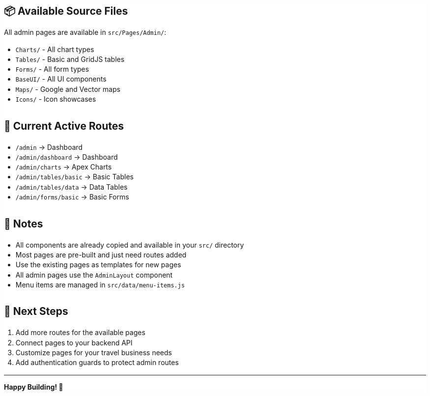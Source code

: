 ## 📦 Available Source Files

All admin pages are available in `src/Pages/Admin/`:
- `Charts/` - All chart types
- `Tables/` - Basic and GridJS tables
- `Forms/` - All form types
- `BaseUI/` - All UI components
- `Maps/` - Google and Vector maps
- `Icons/` - Icon showcases

## 🚀 Current Active Routes

- `/admin` → Dashboard
- `/admin/dashboard` → Dashboard
- `/admin/charts` → Apex Charts
- `/admin/tables/basic` → Basic Tables
- `/admin/tables/data` → Data Tables
- `/admin/forms/basic` → Basic Forms

## 📝 Notes

- All components are already copied and available in your `src/` directory
- Most pages are pre-built and just need routes added
- Use the existing pages as templates for new pages
- All admin pages use the `AdminLayout` component
- Menu items are managed in `src/data/menu-items.js`

## 🎯 Next Steps

1. Add more routes for the available pages
2. Connect pages to your backend API
3. Customize pages for your travel business needs
4. Add authentication guards to protect admin routes

---

**Happy Building! 🎉**

